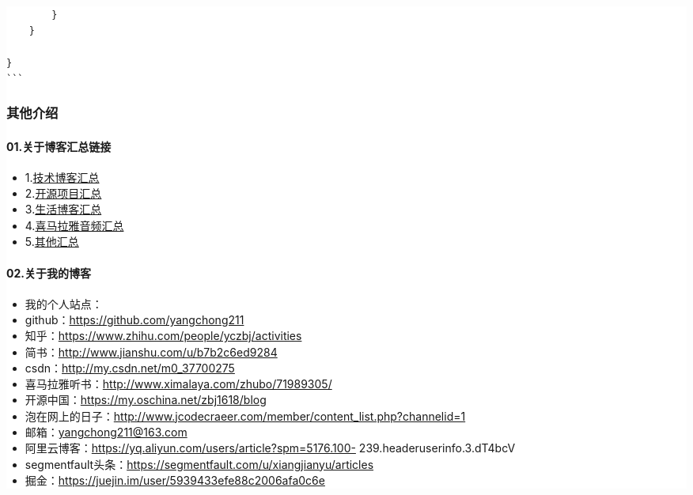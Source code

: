             }
        }
    
    }
    ```





### 其他介绍
#### 01.关于博客汇总链接
- 1.[技术博客汇总](https://www.jianshu.com/p/614cb839182c)
- 2.[开源项目汇总](https://blog.csdn.net/m0_37700275/article/details/80863574)
- 3.[生活博客汇总](https://blog.csdn.net/m0_37700275/article/details/79832978)
- 4.[喜马拉雅音频汇总](https://www.jianshu.com/p/f665de16d1eb)
- 5.[其他汇总](https://www.jianshu.com/p/53017c3fc75d)



#### 02.关于我的博客
- 我的个人站点：
- github：https://github.com/yangchong211
- 知乎：https://www.zhihu.com/people/yczbj/activities
- 简书：http://www.jianshu.com/u/b7b2c6ed9284
- csdn：http://my.csdn.net/m0_37700275
- 喜马拉雅听书：http://www.ximalaya.com/zhubo/71989305/
- 开源中国：https://my.oschina.net/zbj1618/blog
- 泡在网上的日子：http://www.jcodecraeer.com/member/content_list.php?channelid=1
- 邮箱：yangchong211@163.com
- 阿里云博客：https://yq.aliyun.com/users/article?spm=5176.100- 239.headeruserinfo.3.dT4bcV
- segmentfault头条：https://segmentfault.com/u/xiangjianyu/articles
- 掘金：https://juejin.im/user/5939433efe88c2006afa0c6e
















